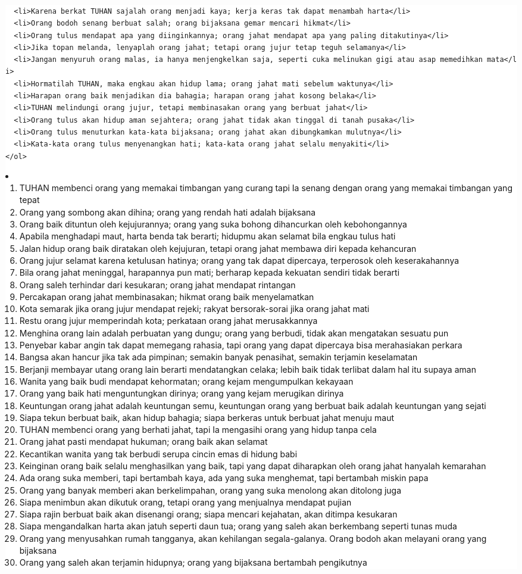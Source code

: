       <li>Karena berkat TUHAN sajalah orang menjadi kaya; kerja keras tak dapat menambah harta</li>
      <li>Orang bodoh senang berbuat salah; orang bijaksana gemar mencari hikmat</li>
      <li>Orang tulus mendapat apa yang diinginkannya; orang jahat mendapat apa yang paling ditakutinya</li>
      <li>Jika topan melanda, lenyaplah orang jahat; tetapi orang jujur tetap teguh selamanya</li>
      <li>Jangan menyuruh orang malas, ia hanya menjengkelkan saja, seperti cuka melinukan gigi atau asap memedihkan mata</li>
      <li>Hormatilah TUHAN, maka engkau akan hidup lama; orang jahat mati sebelum waktunya</li>
      <li>Harapan orang baik menjadikan dia bahagia; harapan orang jahat kosong belaka</li>
      <li>TUHAN melindungi orang jujur, tetapi membinasakan orang yang berbuat jahat</li>
      <li>Orang tulus akan hidup aman sejahtera; orang jahat tidak akan tinggal di tanah pusaka</li>
      <li>Orang tulus menuturkan kata-kata bijaksana; orang jahat akan dibungkamkan mulutnya</li>
      <li>Kata-kata orang tulus menyenangkan hati; kata-kata orang jahat selalu menyakiti</li>
    </ol>
  </li>
  <li>
    <ol>
      <li>TUHAN membenci orang yang memakai timbangan yang curang tapi Ia senang dengan orang yang memakai timbangan yang tepat</li>
      <li>Orang yang sombong akan dihina; orang yang rendah hati adalah bijaksana</li>
      <li>Orang baik dituntun oleh kejujurannya; orang yang suka bohong dihancurkan oleh kebohongannya</li>
      <li>Apabila menghadapi maut, harta benda tak berarti; hidupmu akan selamat bila engkau tulus hati</li>
      <li>Jalan hidup orang baik diratakan oleh kejujuran, tetapi orang jahat membawa diri kepada kehancuran</li>
      <li>Orang jujur selamat karena ketulusan hatinya; orang yang tak dapat dipercaya, terperosok oleh keserakahannya</li>
      <li>Bila orang jahat meninggal, harapannya pun mati; berharap kepada kekuatan sendiri tidak berarti</li>
      <li>Orang saleh terhindar dari kesukaran; orang jahat mendapat rintangan</li>
      <li>Percakapan orang jahat membinasakan; hikmat orang baik menyelamatkan</li>
      <li>Kota semarak jika orang jujur mendapat rejeki; rakyat bersorak-sorai jika orang jahat mati</li>
      <li>Restu orang jujur memperindah kota; perkataan orang jahat merusakkannya</li>
      <li>Menghina orang lain adalah perbuatan yang dungu; orang yang berbudi, tidak akan mengatakan sesuatu pun</li>
      <li>Penyebar kabar angin tak dapat memegang rahasia, tapi orang yang dapat dipercaya bisa merahasiakan perkara</li>
      <li>Bangsa akan hancur jika tak ada pimpinan; semakin banyak penasihat, semakin terjamin keselamatan</li>
      <li>Berjanji membayar utang orang lain berarti mendatangkan celaka; lebih baik tidak terlibat dalam hal itu supaya aman</li>
      <li>Wanita yang baik budi mendapat kehormatan; orang kejam mengumpulkan kekayaan</li>
      <li>Orang yang baik hati menguntungkan dirinya; orang yang kejam merugikan dirinya</li>
      <li>Keuntungan orang jahat adalah keuntungan semu, keuntungan orang yang berbuat baik adalah keuntungan yang sejati</li>
      <li>Siapa tekun berbuat baik, akan hidup bahagia; siapa berkeras untuk berbuat jahat menuju maut</li>
      <li>TUHAN membenci orang yang berhati jahat, tapi Ia mengasihi orang yang hidup tanpa cela</li>
      <li>Orang jahat pasti mendapat hukuman; orang baik akan selamat</li>
      <li>Kecantikan wanita yang tak berbudi serupa cincin emas di hidung babi</li>
      <li>Keinginan orang baik selalu menghasilkan yang baik, tapi yang dapat diharapkan oleh orang jahat hanyalah kemarahan</li>
      <li>Ada orang suka memberi, tapi bertambah kaya, ada yang suka menghemat, tapi bertambah miskin papa</li>
      <li>Orang yang banyak memberi akan berkelimpahan, orang yang suka menolong akan ditolong juga</li>
      <li>Siapa menimbun akan dikutuk orang, tetapi orang yang menjualnya mendapat pujian</li>
      <li>Siapa rajin berbuat baik akan disenangi orang; siapa mencari kejahatan, akan ditimpa kesukaran</li>
      <li>Siapa mengandalkan harta akan jatuh seperti daun tua; orang yang saleh akan berkembang seperti tunas muda</li>
      <li>Orang yang menyusahkan rumah tangganya, akan kehilangan segala-galanya. Orang bodoh akan melayani orang yang bijaksana</li>
      <li>Orang yang saleh akan terjamin hidupnya; orang yang bijaksana bertambah pengikutnya</li>